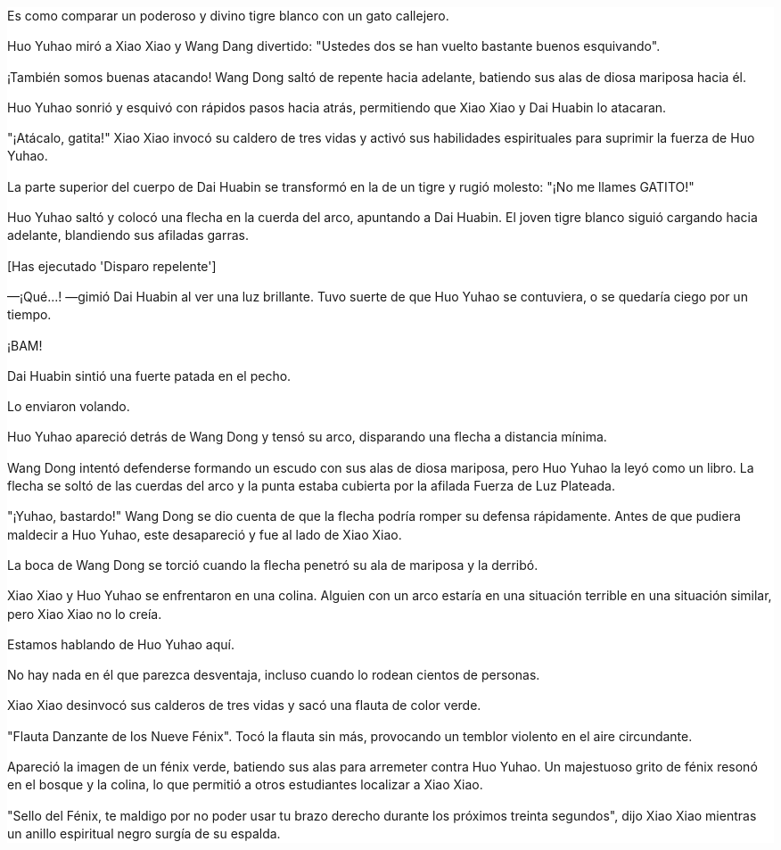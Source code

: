 Es como comparar un poderoso y divino tigre blanco con un gato callejero.

Huo Yuhao miró a Xiao Xiao y Wang Dang divertido: "Ustedes dos se han vuelto bastante buenos esquivando".

¡También somos buenas atacando! Wang Dong saltó de repente hacia adelante, batiendo sus alas de diosa mariposa hacia él.

Huo Yuhao sonrió y esquivó con rápidos pasos hacia atrás, permitiendo que Xiao Xiao y Dai Huabin lo atacaran.

"¡Atácalo, gatita!" Xiao Xiao invocó su caldero de tres vidas y activó sus habilidades espirituales para suprimir la fuerza de Huo Yuhao.

La parte superior del cuerpo de Dai Huabin se transformó en la de un tigre y rugió molesto: "¡No me llames GATITO!"

Huo Yuhao saltó y colocó una flecha en la cuerda del arco, apuntando a Dai Huabin. El joven tigre blanco siguió cargando hacia adelante, blandiendo sus afiladas garras.

[Has ejecutado 'Disparo repelente']

—¡Qué...! —gimió Dai Huabin al ver una luz brillante. Tuvo suerte de que Huo Yuhao se contuviera, o se quedaría ciego por un tiempo.

¡BAM!

Dai Huabin sintió una fuerte patada en el pecho.

Lo enviaron volando.

Huo Yuhao apareció detrás de Wang Dong y tensó su arco, disparando una flecha a distancia mínima.

Wang Dong intentó defenderse formando un escudo con sus alas de diosa mariposa, pero Huo Yuhao la leyó como un libro. La flecha se soltó de las cuerdas del arco y la punta estaba cubierta por la afilada Fuerza de Luz Plateada.

"¡Yuhao, bastardo!" Wang Dong se dio cuenta de que la flecha podría romper su defensa rápidamente. Antes de que pudiera maldecir a Huo Yuhao, este desapareció y fue al lado de Xiao Xiao.

La boca de Wang Dong se torció cuando la flecha penetró su ala de mariposa y la derribó.

Xiao Xiao y Huo Yuhao se enfrentaron en una colina. Alguien con un arco estaría en una situación terrible en una situación similar, pero Xiao Xiao no lo creía.

Estamos hablando de Huo Yuhao aquí.

No hay nada en él que parezca desventaja, incluso cuando lo rodean cientos de personas.

Xiao Xiao desinvocó sus calderos de tres vidas y sacó una flauta de color verde.

"Flauta Danzante de los Nueve Fénix". Tocó la flauta sin más, provocando un temblor violento en el aire circundante.

Apareció la imagen de un fénix verde, batiendo sus alas para arremeter contra Huo Yuhao. Un majestuoso grito de fénix resonó en el bosque y la colina, lo que permitió a otros estudiantes localizar a Xiao Xiao.

"Sello del Fénix, te maldigo por no poder usar tu brazo derecho durante los próximos treinta segundos", dijo Xiao Xiao mientras un anillo espiritual negro surgía de su espalda.
